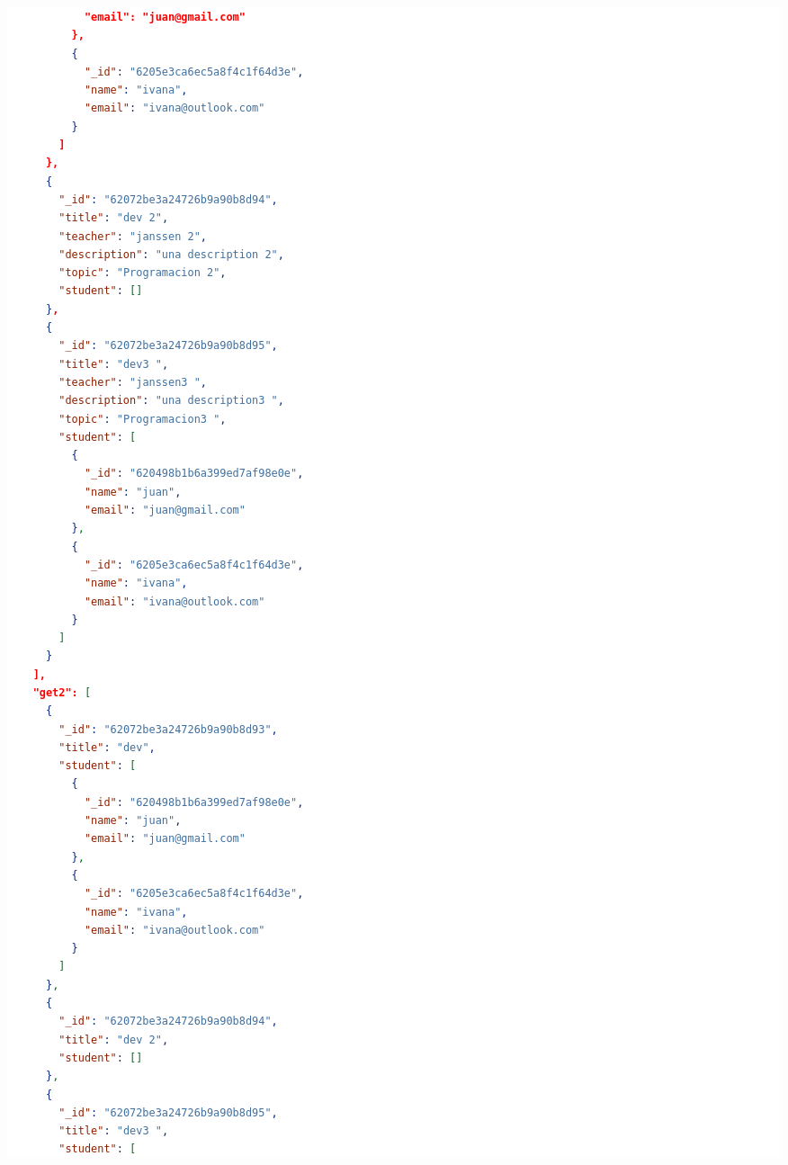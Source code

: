 ```json
            "email": "juan@gmail.com"
          },
          {
            "_id": "6205e3ca6ec5a8f4c1f64d3e",
            "name": "ivana",
            "email": "ivana@outlook.com"
          }
        ]
      },
      {
        "_id": "62072be3a24726b9a90b8d94",
        "title": "dev 2",
        "teacher": "janssen 2",
        "description": "una description 2",
        "topic": "Programacion 2",
        "student": []
      },
      {
        "_id": "62072be3a24726b9a90b8d95",
        "title": "dev3 ",
        "teacher": "janssen3 ",
        "description": "una description3 ",
        "topic": "Programacion3 ",
        "student": [
          {
            "_id": "620498b1b6a399ed7af98e0e",
            "name": "juan",
            "email": "juan@gmail.com"
          },
          {
            "_id": "6205e3ca6ec5a8f4c1f64d3e",
            "name": "ivana",
            "email": "ivana@outlook.com"
          }
        ]
      }
    ],
    "get2": [
      {
        "_id": "62072be3a24726b9a90b8d93",
        "title": "dev",
        "student": [
          {
            "_id": "620498b1b6a399ed7af98e0e",
            "name": "juan",
            "email": "juan@gmail.com"
          },
          {
            "_id": "6205e3ca6ec5a8f4c1f64d3e",
            "name": "ivana",
            "email": "ivana@outlook.com"
          }
        ]
      },
      {
        "_id": "62072be3a24726b9a90b8d94",
        "title": "dev 2",
        "student": []
      },
      {
        "_id": "62072be3a24726b9a90b8d95",
        "title": "dev3 ",
        "student": [
```